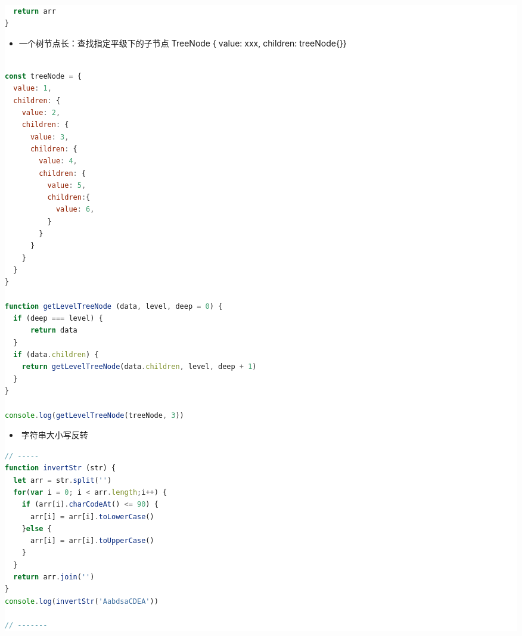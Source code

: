 ```javascript
  return arr
}
```

- 一个树节点长：查找指定平级下的子节点 TreeNode { value: xxx, children: treeNode{}}
```javascript

const treeNode = {
  value: 1,
  children: {
    value: 2,
    children: {
      value: 3,
      children: {
        value: 4,
        children: {
          value: 5,
          children:{
            value: 6,
          }
        }
      }
    }
  }
}

function getLevelTreeNode (data, level, deep = 0) {
  if (deep === level) {
      return data
  }
  if (data.children) {
    return getLevelTreeNode(data.children, level, deep + 1)
  }
}

console.log(getLevelTreeNode(treeNode, 3))

```

-  字符串大小写反转
```javascript
// -----
function invertStr (str) {
  let arr = str.split('')
  for(var i = 0; i < arr.length;i++) {
    if (arr[i].charCodeAt() <= 90) {
      arr[i] = arr[i].toLowerCase()
    }else {
      arr[i] = arr[i].toUpperCase()
    }
  }
  return arr.join('')
}
console.log(invertStr('AabdsaCDEA'))

// -------

```
